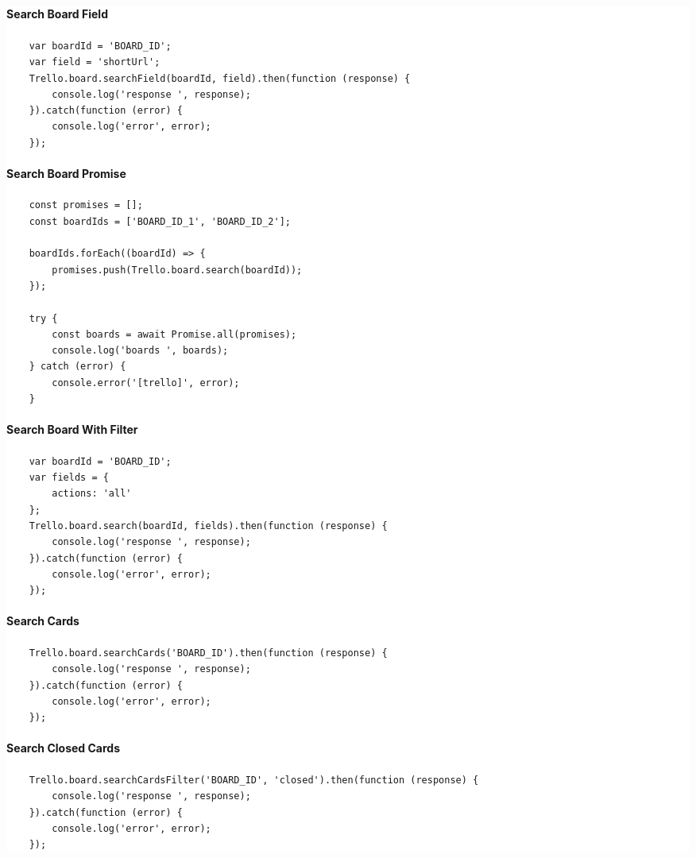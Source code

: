 #### Search Board Field
```
    var boardId = 'BOARD_ID';
    var field = 'shortUrl';
    Trello.board.searchField(boardId, field).then(function (response) {
        console.log('response ', response);
    }).catch(function (error) {
        console.log('error', error);
    });    
```

#### Search Board Promise
```
    const promises = [];
    const boardIds = ['BOARD_ID_1', 'BOARD_ID_2'];

    boardIds.forEach((boardId) => {
        promises.push(Trello.board.search(boardId));
    });

    try {
        const boards = await Promise.all(promises);
        console.log('boards ', boards);
    } catch (error) {
        console.error('[trello]', error);
    }    
```

#### Search Board With Filter
```
    var boardId = 'BOARD_ID';
    var fields = {
        actions: 'all'
    };
    Trello.board.search(boardId, fields).then(function (response) {
        console.log('response ', response);
    }).catch(function (error) {
        console.log('error', error);
    });    
```

#### Search Cards
```
    Trello.board.searchCards('BOARD_ID').then(function (response) {
        console.log('response ', response);
    }).catch(function (error) {
        console.log('error', error);
    });    
```

#### Search Closed Cards
```
    Trello.board.searchCardsFilter('BOARD_ID', 'closed').then(function (response) {
        console.log('response ', response);
    }).catch(function (error) {
        console.log('error', error);
    });    
```
